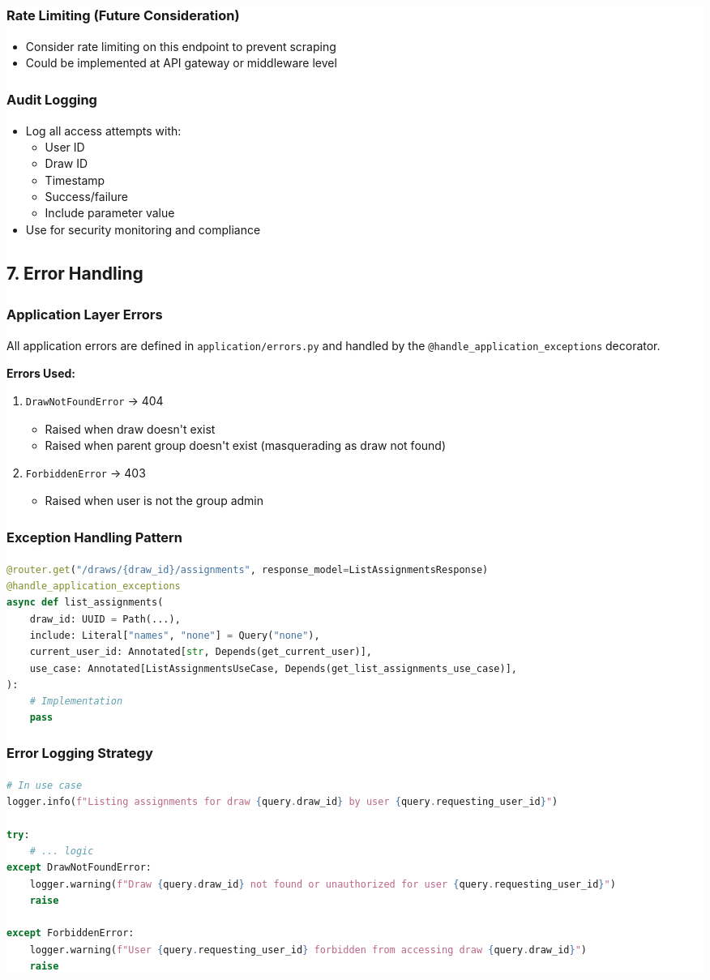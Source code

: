 ### Rate Limiting (Future Consideration)
- Consider rate limiting on this endpoint to prevent scraping
- Could be implemented at API gateway or middleware level

### Audit Logging
- Log all access attempts with:
  - User ID
  - Draw ID
  - Timestamp
  - Success/failure
  - Include parameter value
- Use for security monitoring and compliance

## 7. Error Handling

### Application Layer Errors

All application errors are defined in `application/errors.py` and handled by the `@handle_application_exceptions` decorator.

**Errors Used:**
1. `DrawNotFoundError` → 404
   - Raised when draw doesn't exist
   - Raised when parent group doesn't exist (masquerading as draw not found)

2. `ForbiddenError` → 403
   - Raised when user is not the group admin

### Exception Handling Pattern

```python
@router.get("/draws/{draw_id}/assignments", response_model=ListAssignmentsResponse)
@handle_application_exceptions
async def list_assignments(
    draw_id: UUID = Path(...),
    include: Literal["names", "none"] = Query("none"),
    current_user_id: Annotated[str, Depends(get_current_user)],
    use_case: Annotated[ListAssignmentsUseCase, Depends(get_list_assignments_use_case)],
):
    # Implementation
    pass
```

### Error Logging Strategy

```python
# In use case
logger.info(f"Listing assignments for draw {query.draw_id} by user {query.requesting_user_id}")

try:
    # ... logic
except DrawNotFoundError:
    logger.warning(f"Draw {query.draw_id} not found or unauthorized for user {query.requesting_user_id}")
    raise

except ForbiddenError:
    logger.warning(f"User {query.requesting_user_id} forbidden from accessing draw {query.draw_id}")
    raise
```
